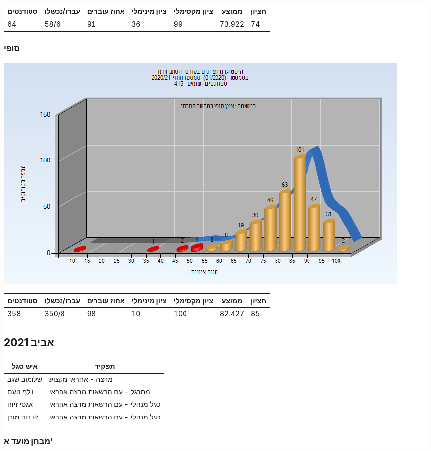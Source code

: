 | סטודנטים | עברו/נכשלו | אחוז עוברים | ציון מינימלי | ציון מקסימלי | ממוצע | חציון |
| ---- | ---- | ---- | ---- | ---- | ---- | ---- |
| 64 | 58/6 | 91 | 36 | 99 | 73.922 | 74 |

### סופי

![202001 Finals](202001/Finals.png)

| סטודנטים | עברו/נכשלו | אחוז עוברים | ציון מינימלי | ציון מקסימלי | ממוצע | חציון |
| ---- | ---- | ---- | ---- | ---- | ---- | ---- |
| 358 | 350/8 | 98 | 10 | 100 | 82.427 | 85 |

## אביב 2021

| איש סגל | תפקיד |
| ---- | ---- |
| שלומוב שגב | מרצה - אחראי מקצוע |
| וולף נועם | מתרגל - עם הרשאות מרצה אחראי |
| אגסי זיוה | סגל מנהלי - עם הרשאות מרצה אחראי |
| זיו דוד מורן | סגל מנהלי - עם הרשאות מרצה אחראי |

### מבחן מועד א'

